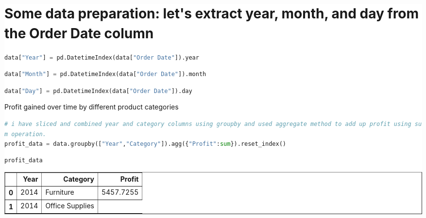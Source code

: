

# Some data preparation: let's extract year, month, and day from the Order Date column


```python
data["Year"] = pd.DatetimeIndex(data["Order Date"]).year
```


```python
data["Month"] = pd.DatetimeIndex(data["Order Date"]).month
```


```python
data["Day"] = pd.DatetimeIndex(data["Order Date"]).day
```

Profit gained over time by different product categories


```python
# i have sliced and combined year and category columns using groupby and used aggregate method to add up profit using sum operation.
profit_data = data.groupby(["Year","Category"]).agg({"Profit":sum}).reset_index()

```


```python
profit_data
```




<div>
<style scoped>
    .dataframe tbody tr th:only-of-type {
        vertical-align: middle;
    }

    .dataframe tbody tr th {
        vertical-align: top;
    }

    .dataframe thead th {
        text-align: right;
    }
</style>
<table border="1" class="dataframe">
  <thead>
    <tr style="text-align: right;">
      <th></th>
      <th>Year</th>
      <th>Category</th>
      <th>Profit</th>
    </tr>
  </thead>
  <tbody>
    <tr>
      <th>0</th>
      <td>2014</td>
      <td>Furniture</td>
      <td>5457.7255</td>
    </tr>
    <tr>
      <th>1</th>
      <td>2014</td>
      <td>Office Supplies</td>
